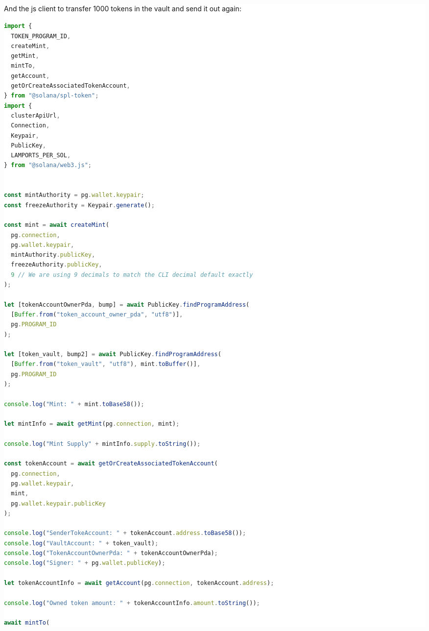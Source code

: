 And the js client to transfer 1000 tokens in the vault and send it out again:

```js 
import {
  TOKEN_PROGRAM_ID,
  createMint,
  getMint,
  mintTo,
  getAccount,
  getOrCreateAssociatedTokenAccount,
} from "@solana/spl-token";
import {
  clusterApiUrl,
  Connection,
  Keypair,
  PublicKey,
  LAMPORTS_PER_SOL,
} from "@solana/web3.js";


const mintAuthority = pg.wallet.keypair;
const freezeAuthority = Keypair.generate();

const mint = await createMint(
  pg.connection,
  pg.wallet.keypair,
  mintAuthority.publicKey,
  freezeAuthority.publicKey,
  9 // We are using 9 decimals to match the CLI decimal default exactly
);

let [tokenAccountOwnerPda, bump] = await PublicKey.findProgramAddress(
  [Buffer.from("token_account_owner_pda", "utf8")],
  pg.PROGRAM_ID
);

let [token_vault, bump2] = await PublicKey.findProgramAddress(
  [Buffer.from("token_vault", "utf8"), mint.toBuffer()],
  pg.PROGRAM_ID
);

console.log("Mint: " + mint.toBase58());

let mintInfo = await getMint(pg.connection, mint);

console.log("Mint Supply" + mintInfo.supply.toString());

const tokenAccount = await getOrCreateAssociatedTokenAccount(
  pg.connection,
  pg.wallet.keypair,
  mint,
  pg.wallet.keypair.publicKey
);

console.log("SenderTokeAccount: " + tokenAccount.address.toBase58());
console.log("VaultAccount: " + token_vault);
console.log("TokenAccountOwnerPda: " + tokenAccountOwnerPda);
console.log("Signer: " + pg.wallet.publicKey);

let tokenAccountInfo = await getAccount(pg.connection, tokenAccount.address);

console.log("Owned token amount: " + tokenAccountInfo.amount.toString());

await mintTo(
```